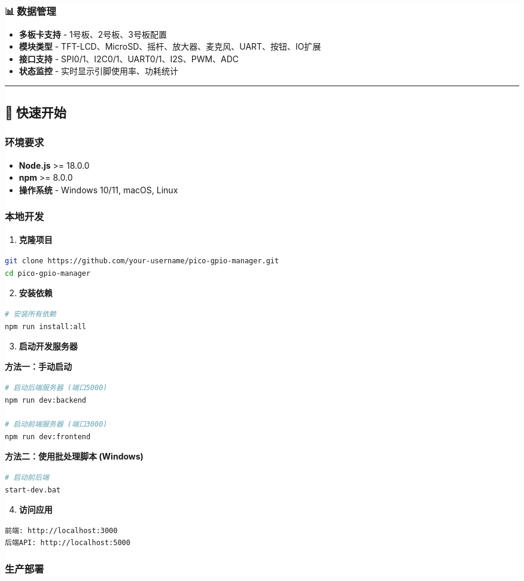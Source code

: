 ### 📊 数据管理
- **多板卡支持** - 1号板、2号板、3号板配置
- **模块类型** - TFT-LCD、MicroSD、摇杆、放大器、麦克风、UART、按钮、IO扩展
- **接口支持** - SPI0/1、I2C0/1、UART0/1、I2S、PWM、ADC
- **状态监控** - 实时显示引脚使用率、功耗统计

---

## 🚀 快速开始

### 环境要求

- **Node.js** >= 18.0.0
- **npm** >= 8.0.0
- **操作系统** - Windows 10/11, macOS, Linux

### 本地开发

1. **克隆项目**
```bash
git clone https://github.com/your-username/pico-gpio-manager.git
cd pico-gpio-manager
```

2. **安装依赖**
```bash
# 安装所有依赖
npm run install:all
```

3. **启动开发服务器**

**方法一：手动启动**
```bash
# 启动后端服务器 (端口5000)
npm run dev:backend

# 启动前端服务器 (端口3000)
npm run dev:frontend
```

**方法二：使用批处理脚本 (Windows)**
```bash
# 启动前后端
start-dev.bat
```

4. **访问应用**
```
前端: http://localhost:3000
后端API: http://localhost:5000
```

### 生产部署
